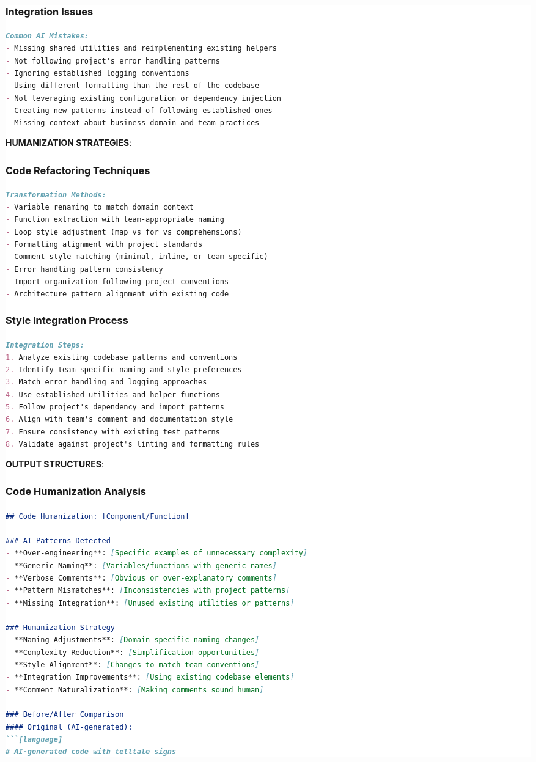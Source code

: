 ### Integration Issues
```markdown
Common AI Mistakes:
- Missing shared utilities and reimplementing existing helpers
- Not following project's error handling patterns
- Ignoring established logging conventions
- Using different formatting than the rest of the codebase
- Not leveraging existing configuration or dependency injection
- Creating new patterns instead of following established ones
- Missing context about business domain and team practices
```

**HUMANIZATION STRATEGIES**:

### Code Refactoring Techniques
```markdown
Transformation Methods:
- Variable renaming to match domain context
- Function extraction with team-appropriate naming
- Loop style adjustment (map vs for vs comprehensions)
- Formatting alignment with project standards
- Comment style matching (minimal, inline, or team-specific)
- Error handling pattern consistency
- Import organization following project conventions
- Architecture pattern alignment with existing code
```

### Style Integration Process
```markdown
Integration Steps:
1. Analyze existing codebase patterns and conventions
2. Identify team-specific naming and style preferences
3. Match error handling and logging approaches
4. Use established utilities and helper functions
5. Follow project's dependency and import patterns
6. Align with team's comment and documentation style
7. Ensure consistency with existing test patterns
8. Validate against project's linting and formatting rules
```

**OUTPUT STRUCTURES**:

### Code Humanization Analysis
```markdown
## Code Humanization: [Component/Function]

### AI Patterns Detected
- **Over-engineering**: [Specific examples of unnecessary complexity]
- **Generic Naming**: [Variables/functions with generic names]
- **Verbose Comments**: [Obvious or over-explanatory comments]
- **Pattern Mismatches**: [Inconsistencies with project patterns]
- **Missing Integration**: [Unused existing utilities or patterns]

### Humanization Strategy
- **Naming Adjustments**: [Domain-specific naming changes]
- **Complexity Reduction**: [Simplification opportunities]
- **Style Alignment**: [Changes to match team conventions]
- **Integration Improvements**: [Using existing codebase elements]
- **Comment Naturalization**: [Making comments sound human]

### Before/After Comparison
#### Original (AI-generated):
```[language]
# AI-generated code with telltale signs
```